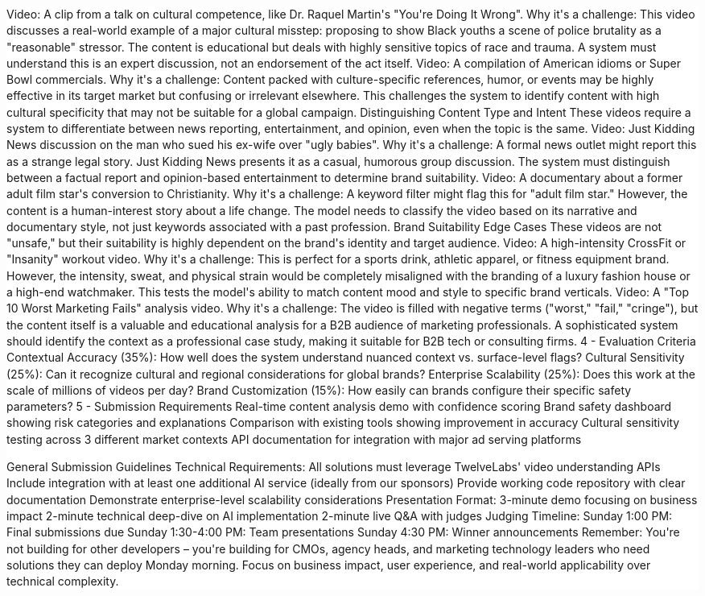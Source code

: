 Video: A clip from a talk on cultural competence, like Dr. Raquel Martin's "You're Doing It Wrong".
Why it's a challenge: This video discusses a real-world example of a major cultural misstep: proposing to show Black youths a scene of police brutality as a "reasonable" stressor. The content is educational but deals with highly sensitive topics of race and trauma. A system must understand this is an expert discussion, not an endorsement of the act itself.
Video: A compilation of American idioms or Super Bowl commercials.
Why it's a challenge: Content packed with culture-specific references, humor, or events may be highly effective in its target market but confusing or irrelevant elsewhere. This challenges the system to identify content with high cultural specificity that may not be suitable for a global campaign.
Distinguishing Content Type and Intent
These videos require a system to differentiate between news reporting, entertainment, and opinion, even when the topic is the same.
Video: Just Kidding News discussion on the man who sued his ex-wife over "ugly babies".
Why it's a challenge: A formal news outlet might report this as a strange legal story. Just Kidding News presents it as a casual, humorous group discussion. The system must distinguish between a factual report and opinion-based entertainment to determine brand suitability.
Video: A documentary about a former adult film star's conversion to Christianity.
Why it's a challenge: A keyword filter might flag this for "adult film star." However, the content is a human-interest story about a life change. The model needs to classify the video based on its narrative and documentary style, not just keywords associated with a past profession.
Brand Suitability Edge Cases
These videos are not "unsafe," but their suitability is highly dependent on the brand's identity and target audience.
Video: A high-intensity CrossFit or "Insanity" workout video.
Why it's a challenge: This is perfect for a sports drink, athletic apparel, or fitness equipment brand. However, the intensity, sweat, and physical strain would be completely misaligned with the branding of a luxury fashion house or a high-end watchmaker. This tests the model's ability to match content mood and style to specific brand verticals.
Video: A "Top 10 Worst Marketing Fails" analysis video.
Why it's a challenge: The video is filled with negative terms ("worst," "fail," "cringe"), but the content itself is a valuable and educational analysis for a B2B audience of marketing professionals. A sophisticated system should identify the context as a professional case study, making it suitable for B2B tech or consulting firms.
4 - Evaluation Criteria
Contextual Accuracy (35%): How well does the system understand nuanced context vs. surface-level flags?
Cultural Sensitivity (25%): Can it recognize cultural and regional considerations for global brands?
Enterprise Scalability (25%): Does this work at the scale of millions of videos per day?
Brand Customization (15%): How easily can brands configure their specific safety parameters?
5 - Submission Requirements
Real-time content analysis demo with confidence scoring
Brand safety dashboard showing risk categories and explanations
Comparison with existing tools showing improvement in accuracy
Cultural sensitivity testing across 3 different market contexts
API documentation for integration with major ad serving platforms

General Submission Guidelines
Technical Requirements:
All solutions must leverage TwelveLabs' video understanding APIs
Include integration with at least one additional AI service (ideally from our sponsors)
Provide working code repository with clear documentation
Demonstrate enterprise-level scalability considerations
Presentation Format:
3-minute demo focusing on business impact
2-minute technical deep-dive on AI implementation
2-minute live Q&A with judges
Judging Timeline:
Sunday 1:00 PM: Final submissions due
Sunday 1:30-4:00 PM: Team presentations
Sunday 4:30 PM: Winner announcements
Remember: You're not building for other developers – you're building for CMOs, agency heads, and marketing technology leaders who need solutions they can deploy Monday morning. Focus on business impact, user experience, and real-world applicability over technical complexity.